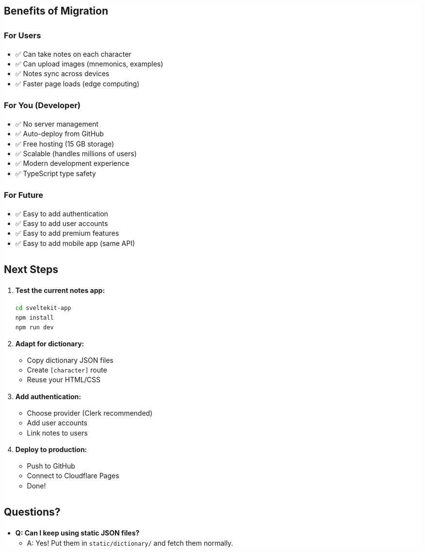## Benefits of Migration

### For Users
- ✅ Can take notes on each character
- ✅ Can upload images (mnemonics, examples)
- ✅ Notes sync across devices
- ✅ Faster page loads (edge computing)

### For You (Developer)
- ✅ No server management
- ✅ Auto-deploy from GitHub
- ✅ Free hosting (15 GB storage)
- ✅ Scalable (handles millions of users)
- ✅ Modern development experience
- ✅ TypeScript type safety

### For Future
- ✅ Easy to add authentication
- ✅ Easy to add user accounts
- ✅ Easy to add premium features
- ✅ Easy to add mobile app (same API)

## Next Steps

1. **Test the current notes app:**
   ```bash
   cd sveltekit-app
   npm install
   npm run dev
   ```

2. **Adapt for dictionary:**
   - Copy dictionary JSON files
   - Create `[character]` route
   - Reuse your HTML/CSS

3. **Add authentication:**
   - Choose provider (Clerk recommended)
   - Add user accounts
   - Link notes to users

4. **Deploy to production:**
   - Push to GitHub
   - Connect to Cloudflare Pages
   - Done!

## Questions?

- **Q: Can I keep using static JSON files?**
  - A: Yes! Put them in `static/dictionary/` and fetch them normally.
